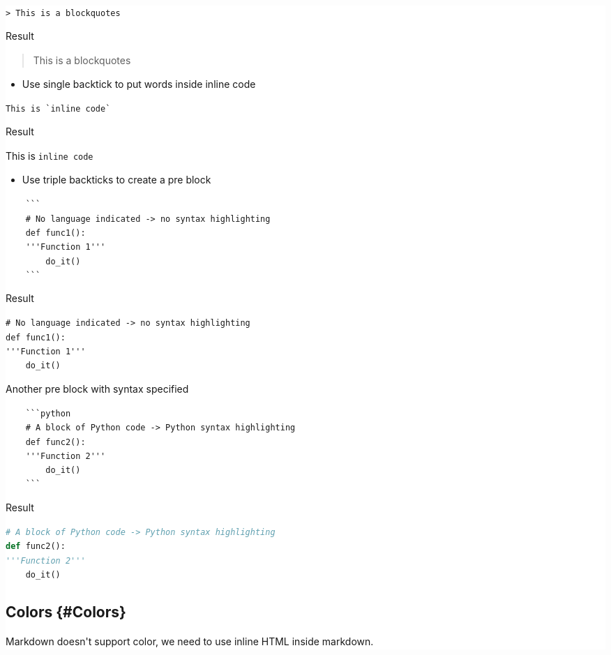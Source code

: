 ```
> This is a blockquotes 
```

Result

> This is a blockquotes  

- Use single backtick to put words inside inline code  

```
This is `inline code`
```

Result

This is `inline code`

- Use triple backticks to create a pre block  

```
    ```
    # No language indicated -> no syntax highlighting
    def func1():
    '''Function 1'''
        do_it()
    ```  
```

Result

```
# No language indicated -> no syntax highlighting
def func1():
'''Function 1'''
    do_it()
```  

Another pre block with syntax specified   

```
    ```python
    # A block of Python code -> Python syntax highlighting
    def func2():
    '''Function 2'''
        do_it()
    ```  
```

Result

```python
# A block of Python code -> Python syntax highlighting
def func2():
'''Function 2'''
    do_it()
```  

## Colors {#Colors}
Markdown doesn't support color, we need to use inline HTML inside markdown.
